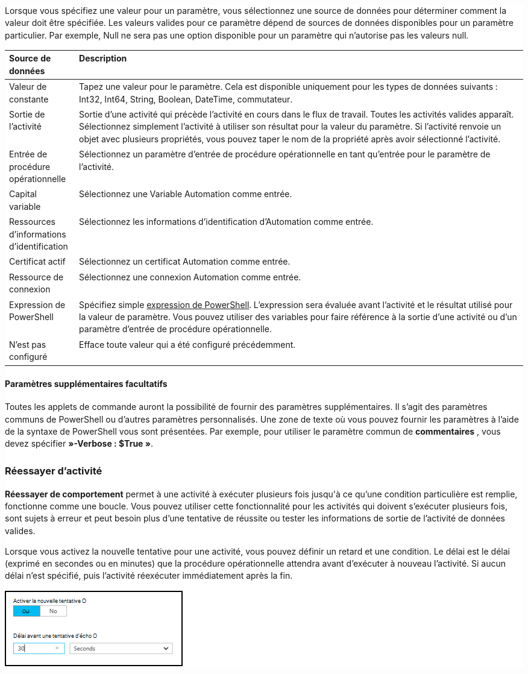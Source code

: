 Lorsque vous spécifiez une valeur pour un paramètre, vous sélectionnez une source de données pour déterminer comment la valeur doit être spécifiée.  Les valeurs valides pour ce paramètre dépend de sources de données disponibles pour un paramètre particulier.  Par exemple, Null ne sera pas une option disponible pour un paramètre qui n’autorise pas les valeurs null.

| Source de données | Description |
|:---|:---|
|Valeur de constante|Tapez une valeur pour le paramètre.  Cela est disponible uniquement pour les types de données suivants : Int32, Int64, String, Boolean, DateTime, commutateur. |
|Sortie de l’activité|Sortie d’une activité qui précède l’activité en cours dans le flux de travail.  Toutes les activités valides apparaît.  Sélectionnez simplement l’activité à utiliser son résultat pour la valeur du paramètre.  Si l’activité renvoie un objet avec plusieurs propriétés, vous pouvez taper le nom de la propriété après avoir sélectionné l’activité.|
|Entrée de procédure opérationnelle |Sélectionnez un paramètre d’entrée de procédure opérationnelle en tant qu’entrée pour le paramètre de l’activité.|  
|Capital variable|Sélectionnez une Variable Automation comme entrée.|  
|Ressources d’informations d’identification|Sélectionnez les informations d’identification d’Automation comme entrée.|  
|Certificat actif|Sélectionnez un certificat Automation comme entrée.|  
|Ressource de connexion|Sélectionnez une connexion Automation comme entrée.| 
|Expression de PowerShell|Spécifiez simple [expression de PowerShell](#powershell-expressions).  L’expression sera évaluée avant l’activité et le résultat utilisé pour la valeur de paramètre.  Vous pouvez utiliser des variables pour faire référence à la sortie d’une activité ou d’un paramètre d’entrée de procédure opérationnelle.|
|N’est pas configuré|Efface toute valeur qui a été configuré précédemment.|


#### <a name="optional-additional-parameters"></a>Paramètres supplémentaires facultatifs

Toutes les applets de commande auront la possibilité de fournir des paramètres supplémentaires.  Il s’agit des paramètres communs de PowerShell ou d’autres paramètres personnalisés.  Une zone de texte où vous pouvez fournir les paramètres à l’aide de la syntaxe de PowerShell vous sont présentées.  Par exemple, pour utiliser le paramètre commun de **commentaires** , vous devez spécifier **»-Verbose : $True »**.

### <a name="retry-activity"></a>Réessayer d’activité

**Réessayer de comportement** permet à une activité à exécuter plusieurs fois jusqu'à ce qu’une condition particulière est remplie, fonctionne comme une boucle.  Vous pouvez utiliser cette fonctionnalité pour les activités qui doivent s’exécuter plusieurs fois, sont sujets à erreur et peut besoin plus d’une tentative de réussite ou tester les informations de sortie de l’activité de données valides.    

Lorsque vous activez la nouvelle tentative pour une activité, vous pouvez définir un retard et une condition.  Le délai est le délai (exprimé en secondes ou en minutes) que la procédure opérationnelle attendra avant d’exécuter à nouveau l’activité.  Si aucun délai n’est spécifié, puis l’activité réexécuter immédiatement après la fin. 

![Délai de nouvelle tentative d’activité](media/automation-graphical-authoring-intro/retry-delay.png)
